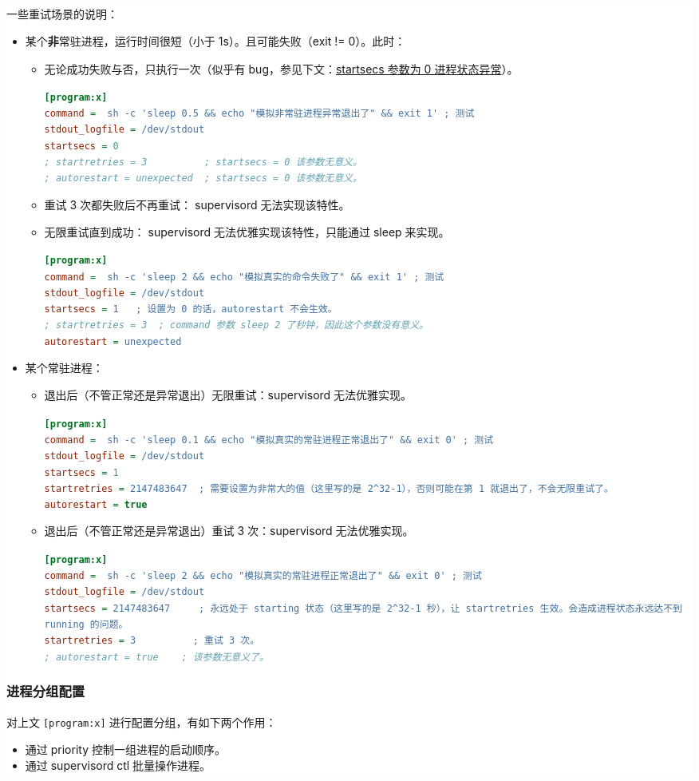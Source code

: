 一些重试场景的说明：

* 某个**非**常驻进程，运行时间很短（小于 1s）。且可能失败（exit != 0）。此时：
    * 无论成功失败与否，只执行一次（似乎有 bug，参见下文：[startsecs 参数为 0 进程状态异常](#startsecs-参数为-0-进程状态异常)）。

        ```ini
        [program:x]
        command =  sh -c 'sleep 0.5 && echo "模拟非常驻进程异常退出了" && exit 1' ; 测试
        stdout_logfile = /dev/stdout
        startsecs = 0
        ; startretries = 3          ; startsecs = 0 该参数无意义。
        ; autorestart = unexpected  ; startsecs = 0 该参数无意义。
        ```

    * 重试 3 次都失败后不再重试： supervisord 无法实现该特性。
    * 无限重试直到成功： supervisord 无法优雅实现该特性，只能通过 sleep 来实现。

        ```ini
        [program:x]
        command =  sh -c 'sleep 2 && echo "模拟真实的命令失败了" && exit 1' ; 测试
        stdout_logfile = /dev/stdout
        startsecs = 1   ; 设置为 0 的话，autorestart 不会生效。
        ; startretries = 3  ; command 参数 sleep 2 了秒钟，因此这个参数没有意义。
        autorestart = unexpected
        ```

* 某个常驻进程：
    * 退出后（不管正常还是异常退出）无限重试：supervisord 无法优雅实现。

        ```ini
        [program:x]
        command =  sh -c 'sleep 0.1 && echo "模拟真实的常驻进程正常退出了" && exit 0' ; 测试
        stdout_logfile = /dev/stdout
        startsecs = 1
        startretries = 2147483647  ; 需要设置为非常大的值（这里写的是 2^32-1），否则可能在第 1 就退出了，不会无限重试了。
        autorestart = true
        ```

    * 退出后（不管正常还是异常退出）重试 3 次：supervisord 无法优雅实现。

        ```ini
        [program:x]
        command =  sh -c 'sleep 2 && echo "模拟真实的常驻进程正常退出了" && exit 0' ; 测试
        stdout_logfile = /dev/stdout
        startsecs = 2147483647     ; 永远处于 starting 状态（这里写的是 2^32-1 秒），让 startretries 生效。会造成进程状态永远达不到 running 的问题。
        startretries = 3          ; 重试 3 次。
        ; autorestart = true    ; 该参数无意义了。
        ```

### 进程分组配置

对上文 `[program:x]` 进行配置分组，有如下两个作用：

* 通过 priority 控制一组进程的启动顺序。
* 通过 supervisord ctl 批量操作进程。
